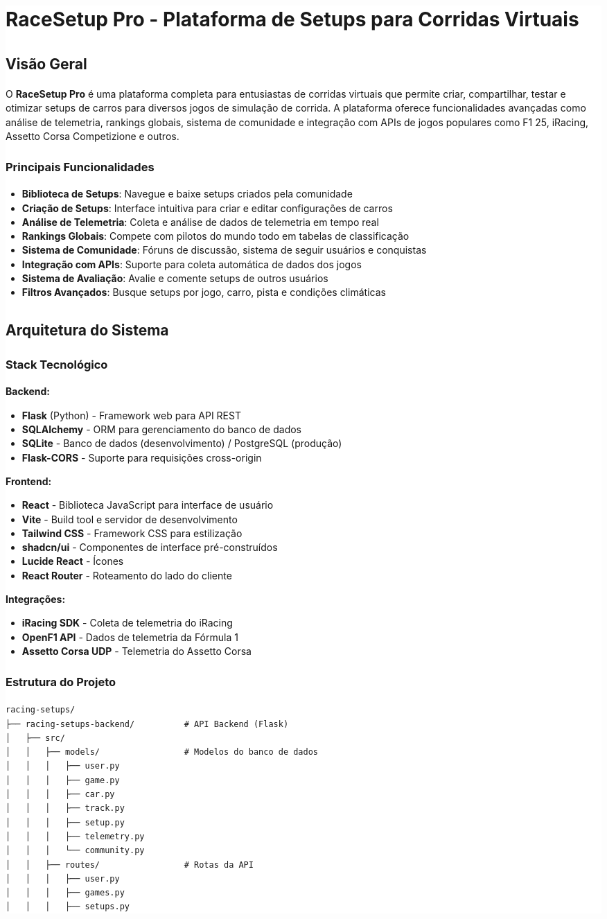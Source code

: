 # RaceSetup Pro - Plataforma de Setups para Corridas Virtuais

## Visão Geral

O **RaceSetup Pro** é uma plataforma completa para entusiastas de corridas virtuais que permite criar, compartilhar, testar e otimizar setups de carros para diversos jogos de simulação de corrida. A plataforma oferece funcionalidades avançadas como análise de telemetria, rankings globais, sistema de comunidade e integração com APIs de jogos populares como F1 25, iRacing, Assetto Corsa Competizione e outros.

### Principais Funcionalidades

- **Biblioteca de Setups**: Navegue e baixe setups criados pela comunidade
- **Criação de Setups**: Interface intuitiva para criar e editar configurações de carros
- **Análise de Telemetria**: Coleta e análise de dados de telemetria em tempo real
- **Rankings Globais**: Compete com pilotos do mundo todo em tabelas de classificação
- **Sistema de Comunidade**: Fóruns de discussão, sistema de seguir usuários e conquistas
- **Integração com APIs**: Suporte para coleta automática de dados dos jogos
- **Sistema de Avaliação**: Avalie e comente setups de outros usuários
- **Filtros Avançados**: Busque setups por jogo, carro, pista e condições climáticas

## Arquitetura do Sistema

### Stack Tecnológico

**Backend:**
- **Flask** (Python) - Framework web para API REST
- **SQLAlchemy** - ORM para gerenciamento do banco de dados
- **SQLite** - Banco de dados (desenvolvimento) / PostgreSQL (produção)
- **Flask-CORS** - Suporte para requisições cross-origin

**Frontend:**
- **React** - Biblioteca JavaScript para interface de usuário
- **Vite** - Build tool e servidor de desenvolvimento
- **Tailwind CSS** - Framework CSS para estilização
- **shadcn/ui** - Componentes de interface pré-construídos
- **Lucide React** - Ícones
- **React Router** - Roteamento do lado do cliente

**Integrações:**
- **iRacing SDK** - Coleta de telemetria do iRacing
- **OpenF1 API** - Dados de telemetria da Fórmula 1
- **Assetto Corsa UDP** - Telemetria do Assetto Corsa

### Estrutura do Projeto

```
racing-setups/
├── racing-setups-backend/          # API Backend (Flask)
│   ├── src/
│   │   ├── models/                 # Modelos do banco de dados
│   │   │   ├── user.py
│   │   │   ├── game.py
│   │   │   ├── car.py
│   │   │   ├── track.py
│   │   │   ├── setup.py
│   │   │   ├── telemetry.py
│   │   │   └── community.py
│   │   ├── routes/                 # Rotas da API
│   │   │   ├── user.py
│   │   │   ├── games.py
│   │   │   ├── setups.py
```